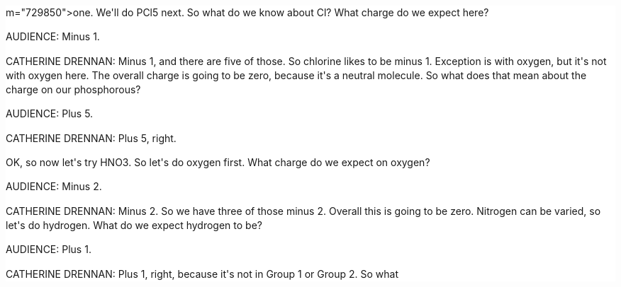   m="729850">one.</span> <span m="730920">We'll</span> <span
  m="731050">do</span> <span m="731310">PCl5</span> <span
  m="733480">next.</span> <span m="736150">So</span> <span
  m="736330">what</span> <span m="736450">do</span> <span m="736540">we</span>
  <span m="736630">know</span> <span m="736900">about</span> <span
  m="737290">Cl?</span> <span m="738100">What</span> <span
  m="738340">charge</span> <span m="738790">do</span> <span m="738910">we</span>
  <span m="739090">expect</span> <span m="739600">here?</span></p><p><span
  m="740045">AUDIENCE:</span> <span m="740267">Minus</span> <span
  m="740490">1.</span></p><p><span m="741160">CATHERINE DRENNAN:</span> <span
  m="741370">Minus</span> <span m="741580">1,</span> <span m="741980">and
  there</span> <span m="742330">are five</span> <span m="742750">of</span> <span
  m="742900">those.</span> <span m="745030">So</span> <span
  m="745390">chlorine</span> <span m="746170">likes</span> <span
  m="746560">to</span> <span m="746650">be</span> <span m="746800">minus</span>
  <span m="747250">1.</span> <span m="747660">Exception</span> <span
  m="748480">is</span> <span m="748660">with</span> <span
  m="748900">oxygen,</span> <span m="749660">but</span> <span
  m="749710">it's</span> <span m="749860">not</span> <span
  m="750100">with</span> <span m="750250">oxygen</span> <span
  m="750820">here.</span> <span m="751960">The</span> <span
  m="752200">overall</span> <span m="752830">charge</span> <span
  m="753460">is</span> <span m="753850">going</span> <span m="754030">to</span>
  <span m="754090">be</span> <span m="754270">zero,</span> <span
  m="754810">because</span> <span m="754990">it's</span> <span
  m="755200">a</span> <span m="755260">neutral</span> <span
  m="755710">molecule.</span> <span m="756820">So</span> <span
  m="757030">what</span> <span m="757210">does</span> <span
  m="757360">that</span> <span m="757630">mean</span> <span
  m="758020">about</span> <span m="758410">the</span> <span
  m="758530">charge</span> <span m="759190">on</span> <span
  m="759400">our</span> <span m="759520">phosphorous?</span></p><p><span
  m="760020">AUDIENCE:</span> <span m="760270">Plus</span> <span
  m="760520">5.</span></p><p><span m="761520">CATHERINE DRENNAN:</span> <span
  m="761770">Plus</span> <span m="762020">5,</span> <span
  m="763820">right.</span></p><p><span m="765600">OK,</span> <span
  m="766210">so</span> <span m="766420">now</span> <span m="766750">let's</span>
  <span m="767080">try</span> <span m="768730">HNO3.</span> <span
  m="771700">So</span> <span m="772000">let's</span> <span m="772270">do</span>
  <span m="772480">oxygen</span> <span m="773140">first.</span> <span
  m="774340">What</span> <span m="774520">charge</span> <span m="774940">do
  we</span> <span m="775120">expect</span> <span m="775480">on</span> <span
  m="775600">oxygen?</span></p><p><span m="776140">AUDIENCE:</span> <span
  m="776383">Minus</span> <span m="776626">2.</span></p><p><span
  m="778084">CATHERINE DRENNAN:</span> <span m="778327">Minus</span> <span
  m="778570">2.</span> <span m="778840">So</span> <span m="779105">we</span>
  <span m="779370">have three of</span> <span m="779720">those</span> <span
  m="780160">minus</span> <span m="780435">2.</span> <span
  m="781590">Overall</span> <span m="782280">this</span> <span
  m="782490">is</span> <span m="782650">going</span> <span m="782800">to</span>
  <span m="782890">be</span> <span m="783220">zero.</span> <span
  m="784750">Nitrogen</span> <span m="785410">can</span> <span
  m="785590">be</span> <span m="785740">varied,</span> <span
  m="786280">so</span> <span m="786520">let's</span> <span m="786820">do</span>
  <span m="787090">hydrogen.</span> <span m="788080">What</span> <span
  m="788260">do</span> <span m="788350">we</span> <span m="788530">expect</span>
  <span m="788950">hydrogen</span> <span m="789620">to</span> <span
  m="789790">be?</span></p><p><span m="790120">AUDIENCE:</span> <span
  m="790352">Plus</span> <span m="790585">1.</span></p><p><span
  m="791050">CATHERINE DRENNAN:</span> <span m="791185">Plus</span> <span
  m="791320">1,</span> <span m="791697">right,</span> <span m="792074">because
  it's not</span> <span m="792451">in Group</span> <span m="792830">1</span>
  <span m="793260">or</span> <span m="793390">Group</span> <span
  m="793770">2.</span> <span m="794620">So</span> <span m="794800">what</span>